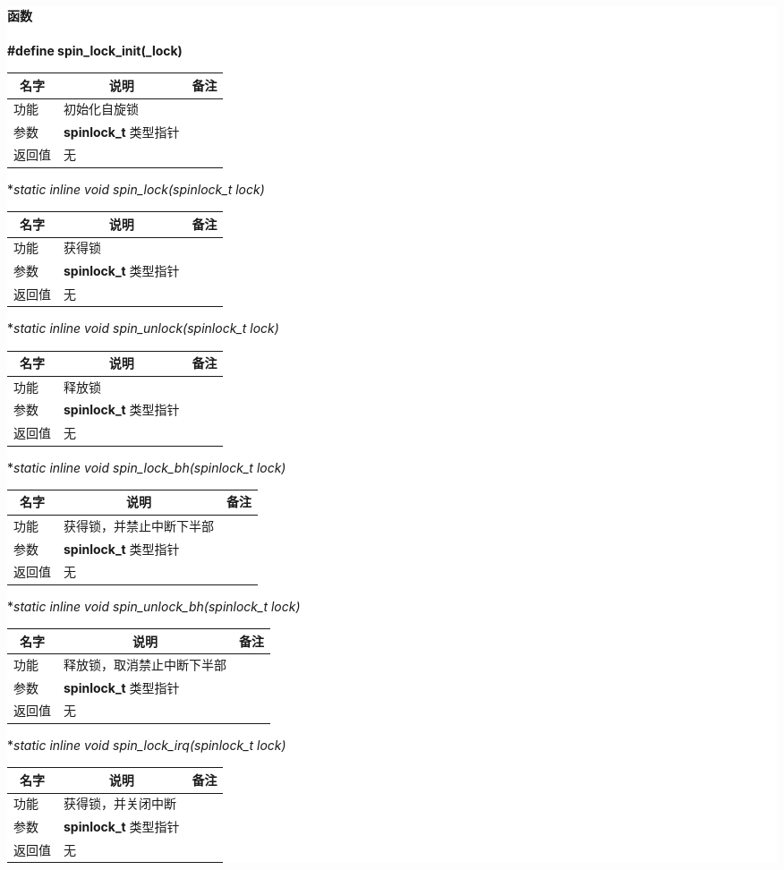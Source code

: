 #### 函数

**#define spin_lock_init(_lock)**

| 名字   | 说明                    | 备注 |
| ------ | ----------------------- | ---- |
| 功能   | 初始化自旋锁            |      |
| 参数   | **spinlock_t** 类型指针 |      |
| 返回值 | 无                      |      |

**static inline void spin_lock(spinlock_t *lock)**

| 名字   | 说明                    | 备注 |
| ------ | ----------------------- | ---- |
| 功能   | 获得锁                  |      |
| 参数   | **spinlock_t** 类型指针 |      |
| 返回值 | 无                      |      |

**static inline void spin_unlock(spinlock_t *lock)**

| 名字   | 说明                    | 备注 |
| ------ | ----------------------- | ---- |
| 功能   | 释放锁                  |      |
| 参数   | **spinlock_t** 类型指针 |      |
| 返回值 | 无                      |      |

**static inline void spin_lock_bh(spinlock_t *lock)**

| 名字   | 说明                     | 备注 |
| ------ | ------------------------ | ---- |
| 功能   | 获得锁，并禁止中断下半部 |      |
| 参数   | **spinlock_t** 类型指针  |      |
| 返回值 | 无                       |      |

**static inline void spin_unlock_bh(spinlock_t *lock)**

| 名字   | 说明                       | 备注 |
| ------ | -------------------------- | ---- |
| 功能   | 释放锁，取消禁止中断下半部 |      |
| 参数   | **spinlock_t** 类型指针    |      |
| 返回值 | 无                         |      |

**static inline void spin_lock_irq(spinlock_t *lock)**

| 名字   | 说明                    | 备注 |
| ------ | ----------------------- | ---- |
| 功能   | 获得锁，并关闭中断      |      |
| 参数   | **spinlock_t** 类型指针 |      |
| 返回值 | 无                      |      |
